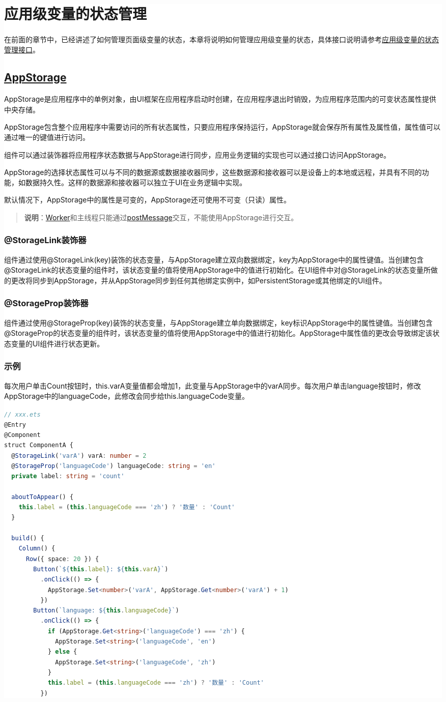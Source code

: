 # 应用级变量的状态管理

在前面的章节中，已经讲述了如何管理页面级变量的状态，本章将说明如何管理应用级变量的状态，具体接口说明请参考[应用级变量的状态管理接口](../reference/arkui-ts/ts-state-management.md)。

## [AppStorage](../reference/arkui-ts/ts-state-management.md#appstorage)

AppStorage是应用程序中的单例对象，由UI框架在应用程序启动时创建，在应用程序退出时销毁，为应用程序范围内的可变状态属性提供中央存储。

AppStorage包含整个应用程序中需要访问的所有状态属性，只要应用程序保持运行，AppStorage就会保存所有属性及属性值，属性值可以通过唯一的键值进行访问。

组件可以通过装饰器将应用程序状态数据与AppStorage进行同步，应用业务逻辑的实现也可以通过接口访问AppStorage。

AppStorage的选择状态属性可以与不同的数据源或数据接收器同步，这些数据源和接收器可以是设备上的本地或远程，并具有不同的功能，如数据持久性。这样的数据源和接收器可以独立于UI在业务逻辑中实现。

默认情况下，AppStorage中的属性是可变的，AppStorage还可使用不可变（只读）属性。

> **说明**：[Worker](../reference/apis/js-apis-worker.md)和主线程只能通过[postMessage](../reference/apis/js-apis-worker.md#postmessage)交互，不能使用AppStorage进行交互。

### @StorageLink装饰器

组件通过使用@StorageLink(key)装饰的状态变量，与AppStorage建立双向数据绑定，key为AppStorage中的属性键值。当创建包含@StorageLink的状态变量的组件时，该状态变量的值将使用AppStorage中的值进行初始化。在UI组件中对@StorageLink的状态变量所做的更改将同步到AppStorage，并从AppStorage同步到任何其他绑定实例中，如PersistentStorage或其他绑定的UI组件。

### @StorageProp装饰器

组件通过使用@StorageProp(key)装饰的状态变量，与AppStorage建立单向数据绑定，key标识AppStorage中的属性键值。当创建包含@StorageProp的状态变量的组件时，该状态变量的值将使用AppStorage中的值进行初始化。AppStorage中属性值的更改会导致绑定该状态变量的UI组件进行状态更新。

### 示例

每次用户单击Count按钮时，this.varA变量值都会增加1，此变量与AppStorage中的varA同步。每次用户单击language按钮时，修改AppStorage中的languageCode，此修改会同步给this.languageCode变量。 

```ts
// xxx.ets
@Entry
@Component
struct ComponentA {
  @StorageLink('varA') varA: number = 2
  @StorageProp('languageCode') languageCode: string = 'en'
  private label: string = 'count'

  aboutToAppear() {
    this.label = (this.languageCode === 'zh') ? '数量' : 'Count'
  }

  build() {
    Column() {
      Row({ space: 20 }) {
        Button(`${this.label}: ${this.varA}`)
          .onClick(() => {
            AppStorage.Set<number>('varA', AppStorage.Get<number>('varA') + 1)
          })
        Button(`language: ${this.languageCode}`)
          .onClick(() => {
            if (AppStorage.Get<string>('languageCode') === 'zh') {
              AppStorage.Set<string>('languageCode', 'en')
            } else {
              AppStorage.Set<string>('languageCode', 'zh')
            }
            this.label = (this.languageCode === 'zh') ? '数量' : 'Count'
          })
```